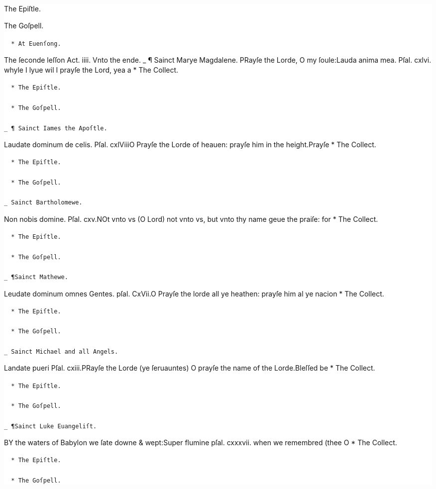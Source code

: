 The Epiſtle.

The Goſpell.

      * At Euenſong.
The ſeconde leſſon Act. iiii. Vnto the ende.
    _ ¶ Sainct Marye Magdalene.
PRayſe the Lorde, O my ſoule:Lauda anima mea. Pſal. cxlvi. whyle I lyue wil I prayſe the Lord, yea a
      * The Collect.

      * The Epiſtle.

      * The Goſpell.

    _ ¶ Sainct Iames the Apoſtle.
Laudate dominum de celis. Pſal. cxlViiiO Prayſe the Lorde of heauen: prayſe him in the height.Prayſe
      * The Collect.

      * The Epiſtle.

      * The Goſpell.

    _ Sainct Bartholomewe.
Non nobis domine. Pſal. cxv.NOt vnto vs (O Lord) not vnto vs, but vnto thy name geue the praiſe: for
      * The Collect.

      * The Epiſtle.

      * The Goſpell.

    _ ¶Sainct Mathewe.
Leudate dominum omnes Gentes. pſal. CxVii.O Prayſe the lorde all ye heathen: prayſe him al ye nacion
      * The Collect.

      * The Epiſtle.

      * The Goſpell.

    _ Sainct Michael and all Angels.
Landate pueri Pſal. cxiii.PRayſe the Lorde (ye ſeruauntes) O prayſe the name of the Lorde.Bleſſed be
      * The Collect.

      * The Epiſtle.

      * The Goſpell.

    _ ¶Sainct Luke Euangeliſt.
BY the waters of Babylon we ſate downe & wept:Super flumine pſal. cxxxvii.
when we remembred (thee O
      * The Collect.

      * The Epiſtle.

      * The Goſpell.
